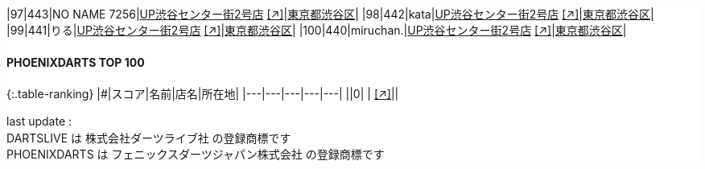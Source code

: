 |97|443|<span class="rank-name-dl">NO NAME 7256</span>|<a href="/darts/rank/shops/de80ac82a4668153b21333aee1bd51e4.html">UP渋谷センター街2号店</a> <a href="https://search.dartslive.com/jp/shop/de80ac82a4668153b21333aee1bd51e4">[↗]</a>|<a href="/darts/rank/東京都/渋谷区">東京都渋谷区</a>|
|98|442|<span class="rank-name-dl">kata</span>|<a href="/darts/rank/shops/de80ac82a4668153b21333aee1bd51e4.html">UP渋谷センター街2号店</a> <a href="https://search.dartslive.com/jp/shop/de80ac82a4668153b21333aee1bd51e4">[↗]</a>|<a href="/darts/rank/東京都/渋谷区">東京都渋谷区</a>|
|99|441|<span class="rank-name-dl">りる</span>|<a href="/darts/rank/shops/de80ac82a4668153b21333aee1bd51e4.html">UP渋谷センター街2号店</a> <a href="https://search.dartslive.com/jp/shop/de80ac82a4668153b21333aee1bd51e4">[↗]</a>|<a href="/darts/rank/東京都/渋谷区">東京都渋谷区</a>|
|100|440|<span class="rank-name-dl">miruchan.</span>|<a href="/darts/rank/shops/de80ac82a4668153b21333aee1bd51e4.html">UP渋谷センター街2号店</a> <a href="https://search.dartslive.com/jp/shop/de80ac82a4668153b21333aee1bd51e4">[↗]</a>|<a href="/darts/rank/東京都/渋谷区">東京都渋谷区</a>|


#### PHOENIXDARTS TOP 100



{:.table-ranking}
|#|スコア|名前|店名|所在地|
|---|---|---|---|---|
||0|<span class="rank-name-dl"> </span>|<a href="/darts/rank/shops/.html"></a> <a href="">[↗]</a>|<a href="/darts/rank//"></a>|


<div class="footer border-top border-gray-light mt-5 pt-3 text-right text-gray">
    last update : <span style="font-weight: italic" id="foot_last_modified"></span><br />
    DARTSLIVE は 株式会社ダーツライブ社 の登録商標です<br />
    PHOENIXDARTS は フェニックスダーツジャパン株式会社 の登録商標です<br />
</div>

<script src="https://cdnjs.cloudflare.com/ajax/libs/jquery.tablesorter/2.31.3/js/jquery.tablesorter.min.js" integrity="sha512-qzgd5cYSZcosqpzpn7zF2ZId8f/8CHmFKZ8j7mU4OUXTNRd5g+ZHBPsgKEwoqxCtdQvExE5LprwwPAgoicguNg==" crossorigin="anonymous" referrerpolicy="no-referrer"></script>
<link rel="stylesheet" href="https://cdnjs.cloudflare.com/ajax/libs/jquery.tablesorter/2.31.3/css/theme.default.min.css" integrity="sha512-wghhOJkjQX0Lh3NSWvNKeZ0ZpNn+SPVXX1Qyc9OCaogADktxrBiBdKGDoqVUOyhStvMBmJQ8ZdMHiR3wuEq8+w==" crossorigin="anonymous" referrerpolicy="no-referrer" />
<script>
$(function() {
    $(".table-ranking").tablesorter({sortList:[[0, 0]]});
    $("#foot_last_modified").text(formatDate(new Date(document.lastModified), 'yyyy-MM-dd HH:mm:ss'));
});
</script>

<script async src="https://platform.twitter.com/widgets.js" charset="utf-8"></script>